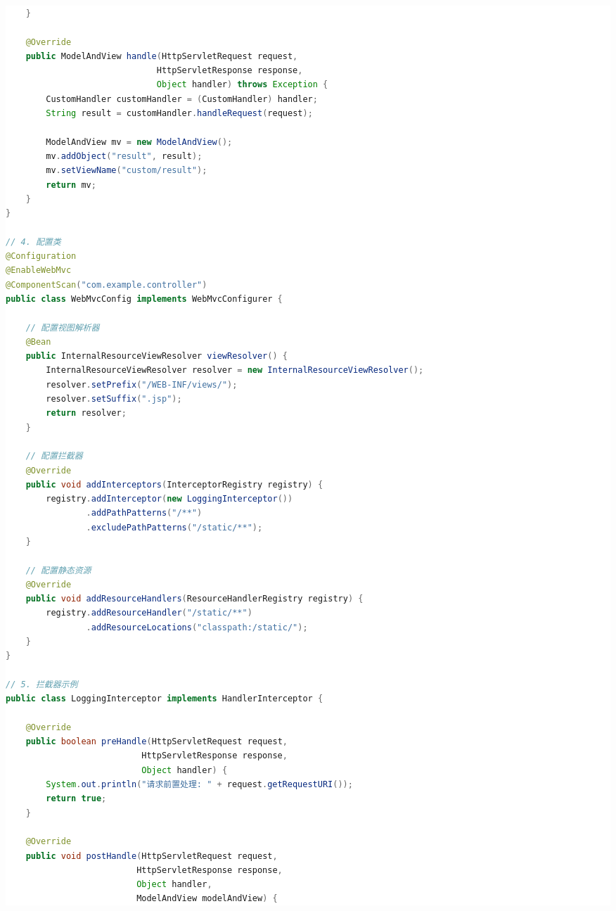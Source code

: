 ```java
    }
    
    @Override
    public ModelAndView handle(HttpServletRequest request, 
                              HttpServletResponse response, 
                              Object handler) throws Exception {
        CustomHandler customHandler = (CustomHandler) handler;
        String result = customHandler.handleRequest(request);
        
        ModelAndView mv = new ModelAndView();
        mv.addObject("result", result);
        mv.setViewName("custom/result");
        return mv;
    }
}

// 4. 配置类
@Configuration
@EnableWebMvc
@ComponentScan("com.example.controller")
public class WebMvcConfig implements WebMvcConfigurer {
    
    // 配置视图解析器
    @Bean
    public InternalResourceViewResolver viewResolver() {
        InternalResourceViewResolver resolver = new InternalResourceViewResolver();
        resolver.setPrefix("/WEB-INF/views/");
        resolver.setSuffix(".jsp");
        return resolver;
    }
    
    // 配置拦截器
    @Override
    public void addInterceptors(InterceptorRegistry registry) {
        registry.addInterceptor(new LoggingInterceptor())
                .addPathPatterns("/**")
                .excludePathPatterns("/static/**");
    }
    
    // 配置静态资源
    @Override
    public void addResourceHandlers(ResourceHandlerRegistry registry) {
        registry.addResourceHandler("/static/**")
                .addResourceLocations("classpath:/static/");
    }
}

// 5. 拦截器示例
public class LoggingInterceptor implements HandlerInterceptor {
    
    @Override
    public boolean preHandle(HttpServletRequest request, 
                           HttpServletResponse response, 
                           Object handler) {
        System.out.println("请求前置处理: " + request.getRequestURI());
        return true;
    }
    
    @Override
    public void postHandle(HttpServletRequest request, 
                          HttpServletResponse response, 
                          Object handler, 
                          ModelAndView modelAndView) {
```